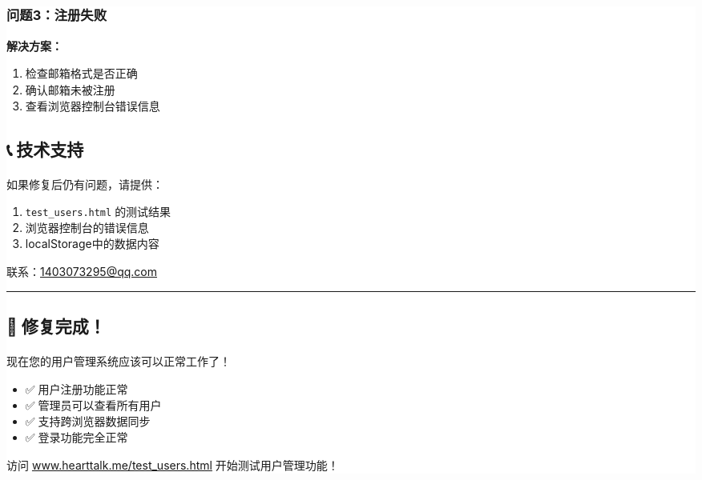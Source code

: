 ### 问题3：注册失败
**解决方案：**
1. 检查邮箱格式是否正确
2. 确认邮箱未被注册
3. 查看浏览器控制台错误信息

## 📞 技术支持

如果修复后仍有问题，请提供：
1. `test_users.html` 的测试结果
2. 浏览器控制台的错误信息
3. localStorage中的数据内容

联系：1403073295@qq.com

---

## 🎉 修复完成！

现在您的用户管理系统应该可以正常工作了！

- ✅ 用户注册功能正常
- ✅ 管理员可以查看所有用户
- ✅ 支持跨浏览器数据同步
- ✅ 登录功能完全正常

访问 www.hearttalk.me/test_users.html 开始测试用户管理功能！
